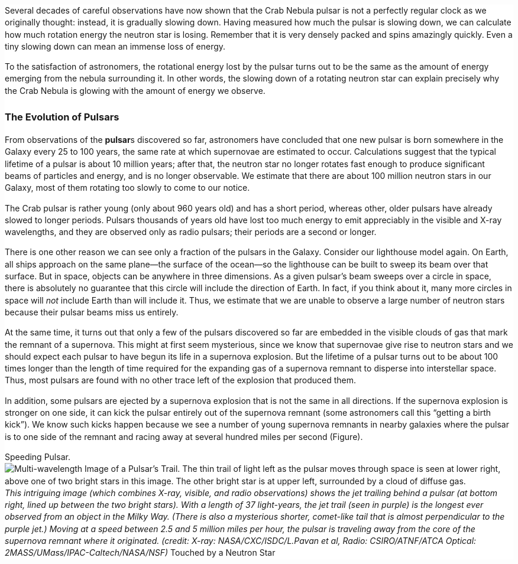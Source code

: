 Several decades of careful observations have now shown that the Crab Nebula pulsar is not a perfectly regular clock as we originally thought: instead, it is gradually slowing down. Having measured how much the pulsar is slowing down, we can calculate how much rotation energy the neutron star is losing. Remember that it is very densely packed and spins amazingly quickly. Even a tiny slowing down can mean an immense loss of energy.

To the satisfaction of astronomers, the rotational energy lost by the pulsar turns out to be the same as the amount of energy emerging from the nebula surrounding it. In other words, the slowing down of a rotating neutron star can explain precisely why the Crab Nebula is glowing with the amount of energy we observe.

### The Evolution of Pulsars

From observations of the **pulsar**s discovered so far, astronomers have concluded that one new pulsar is born somewhere in the Galaxy every 25 to 100 years, the same rate at which supernovae are estimated to occur. Calculations suggest that the typical lifetime of a pulsar is about 10 million years; after that, the neutron star no longer rotates fast enough to produce significant beams of particles and energy, and is no longer observable. We estimate that there are about 100 million neutron stars in our Galaxy, most of them rotating too slowly to come to our notice.

The Crab pulsar is rather young (only about 960 years old) and has a short period, whereas other, older pulsars have already slowed to longer periods. Pulsars thousands of years old have lost too much energy to emit appreciably in the visible and X-ray wavelengths, and they are observed only as radio pulsars; their periods are a second or longer.

There is one other reason we can see only a fraction of the pulsars in the Galaxy. Consider our lighthouse model again. On Earth, all ships approach on the same plane—the surface of the ocean—so the lighthouse can be built to sweep its beam over that surface. But in space, objects can be anywhere in three dimensions. As a given pulsar’s beam sweeps over a circle in space, there is absolutely no guarantee that this circle will include the direction of Earth. In fact, if you think about it, many more circles in space will _not_ include Earth than will include it. Thus, we estimate that we are unable to observe a large number of neutron stars because their pulsar beams miss us entirely.

At the same time, it turns out that only a few of the pulsars discovered so far are embedded in the visible clouds of gas that mark the remnant of a supernova. This might at first seem mysterious, since we know that supernovae give rise to neutron stars and we should expect each pulsar to have begun its life in a supernova explosion. But the lifetime of a pulsar turns out to be about 100 times longer than the length of time required for the expanding gas of a supernova remnant to disperse into interstellar space. Thus, most pulsars are found with no other trace left of the explosion that produced them.

In addition, some pulsars are ejected by a supernova explosion that is not the same in all directions. If the supernova explosion is stronger on one side, it can kick the pulsar entirely out of the supernova remnant (some astronomers call this “getting a birth kick”). We know such kicks happen because we see a number of young supernova remnants in nearby galaxies where the pulsar is to one side of the remnant and racing away at several hundred miles per second (Figure).

Speeding Pulsar. ![Multi-wavelength Image of a Pulsar’s Trail. The thin trail of light left as the pulsar moves through space is seen at lower right, above one of two bright stars in this image. The other bright star is at upper left, surrounded by a cloud of diffuse gas.][8] _This intriguing image (which combines X-ray, visible, and radio observations) shows the jet trailing behind a pulsar (at bottom right, lined up between the two bright stars). With a length of 37 light-years, the jet trail (seen in purple) is the longest ever observed from an object in the Milky Way. (There is also a mysterious shorter, comet-like tail that is almost perpendicular to the purple jet.) Moving at a speed between 2.5 and 5 million miles per hour, the pulsar is traveling away from the core of the supernova remnant where it originated. (credit: X-ray: NASA/CXC/ISDC/L.Pavan et al, Radio: CSIRO/ATNF/ATCA Optical: 2MASS/UMass/IPAC-Caltech/NASA/NSF)_ Touched by a Neutron Star


   [1]: /contents/2e737be8-ea65-48c3-aa0a-9f35b4c6a966@14.4:c58084cd-93fa-48ba-82a5-8bc44de393ed@3
   [2]: https://cnx.org/resources/bed2d684da738616955b0b1e47ff5b6e3fa24747/OSC_Astro_23_04_Crab.jpg
   [3]: https://openstaxcollege.org/l/30jocbellint
   [4]: https://cnx.org/resources/83742db2a07ba817c75a3aeea86110a41ab6763a/OSC_Astro_23_04_Lighthouse.jpg
   [5]: /contents/2e737be8-ea65-48c3-aa0a-9f35b4c6a966@14.4:8dc7024f-0626-4a47-9ddb-34ecd15db2f6@3
   [6]: https://cnx.org/resources/591f7bb666b06a7ce6dcd9ef645de75a160e9506/OSC_Astro_23_04_Pulsar.jpg
   [7]: /contents/2e737be8-ea65-48c3-aa0a-9f35b4c6a966@14.4:24137f9b-61e6-48d5-8ea1-e6fe7fc644d3@3
   [8]: https://cnx.org/resources/fca2967d00b15c9c4ca2fdc3114c0657930de9c8/OSC_Astro_23_04_Map.jpg